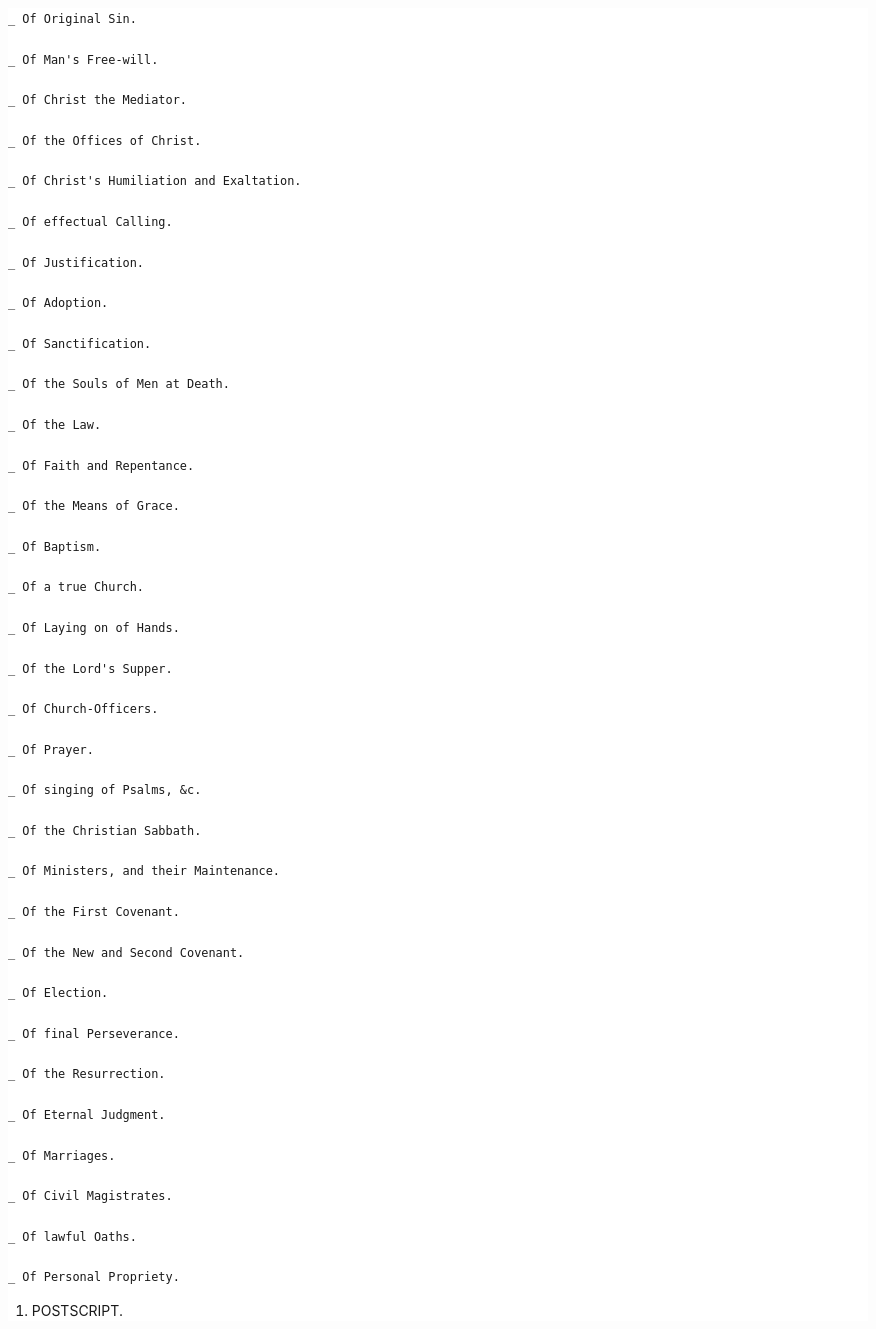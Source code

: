     _ Of Original Sin.

    _ Of Man's Free-will.

    _ Of Christ the Mediator.

    _ Of the Offices of Christ.

    _ Of Christ's Humiliation and Exaltation.

    _ Of effectual Calling.

    _ Of Justification.

    _ Of Adoption.

    _ Of Sanctification.

    _ Of the Souls of Men at Death.

    _ Of the Law.

    _ Of Faith and Repentance.

    _ Of the Means of Grace.

    _ Of Baptism.

    _ Of a true Church.

    _ Of Laying on of Hands.

    _ Of the Lord's Supper.

    _ Of Church-Officers.

    _ Of Prayer.

    _ Of singing of Psalms, &c.

    _ Of the Christian Sabbath.

    _ Of Ministers, and their Maintenance.

    _ Of the First Covenant.

    _ Of the New and Second Covenant.

    _ Of Election.

    _ Of final Perseverance.

    _ Of the Resurrection.

    _ Of Eternal Judgment.

    _ Of Marriages.

    _ Of Civil Magistrates.

    _ Of lawful Oaths.

    _ Of Personal Propriety.

1. POSTSCRIPT.
